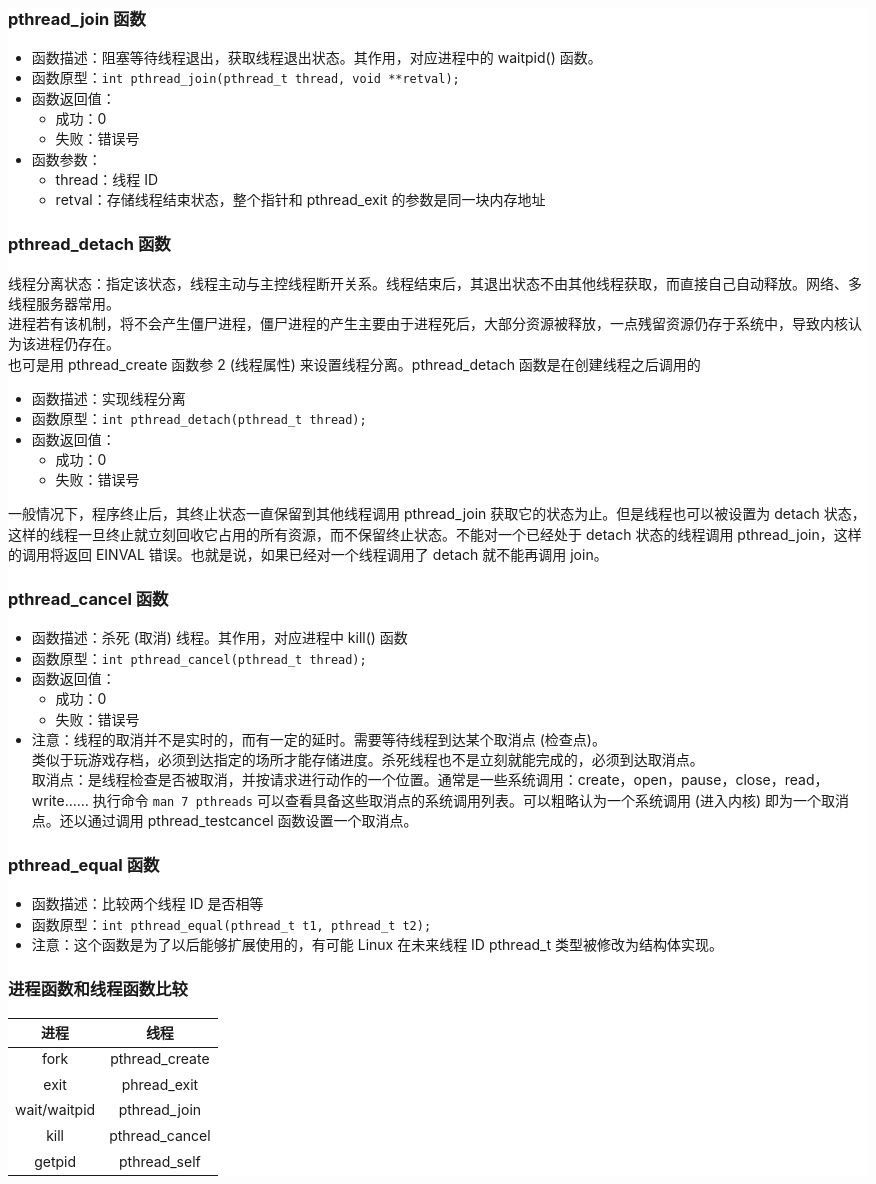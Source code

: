 ### pthread_join 函数

- 函数描述：阻塞等待线程退出，获取线程退出状态。其作用，对应进程中的 waitpid() 函数。
- 函数原型：`int pthread_join(pthread_t thread, void **retval);`
- 函数返回值：
  - 成功：0
  - 失败：错误号
- 函数参数：
  - thread：线程 ID
  - retval：存储线程结束状态，整个指针和 pthread_exit 的参数是同一块内存地址

### pthread_detach 函数

线程分离状态：指定该状态，线程主动与主控线程断开关系。线程结束后，其退出状态不由其他线程获取，而直接自己自动释放。网络、多线程服务器常用。 <br> 进程若有该机制，将不会产生僵尸进程，僵尸进程的产生主要由于进程死后，大部分资源被释放，一点残留资源仍存于系统中，导致内核认为该进程仍存在。 <br> 也可是用 pthread_create 函数参 2 (线程属性) 来设置线程分离。pthread_detach 函数是在创建线程之后调用的

- 函数描述：实现线程分离
- 函数原型：`int pthread_detach(pthread_t thread);`
- 函数返回值：
  - 成功：0
  - 失败：错误号

一般情况下，程序终止后，其终止状态一直保留到其他线程调用 pthread_join 获取它的状态为止。但是线程也可以被设置为 detach 状态，这样的线程一旦终止就立刻回收它占用的所有资源，而不保留终止状态。不能对一个已经处于 detach 状态的线程调用 pthread_join，这样的调用将返回 EINVAL 错误。也就是说，如果已经对一个线程调用了 detach 就不能再调用 join。

### pthread_cancel 函数

- 函数描述：杀死 (取消) 线程。其作用，对应进程中 kill() 函数
- 函数原型：`int pthread_cancel(pthread_t thread);`
- 函数返回值：
  - 成功：0
  - 失败：错误号
- 注意：线程的取消并不是实时的，而有一定的延时。需要等待线程到达某个取消点 (检查点)。 <br> 类似于玩游戏存档，必须到达指定的场所才能存储进度。杀死线程也不是立刻就能完成的，必须到达取消点。<br> 取消点：是线程检查是否被取消，并按请求进行动作的一个位置。通常是一些系统调用：create，open，pause，close，read，write…… 执行命令 `man 7 pthreads` 可以查看具备这些取消点的系统调用列表。可以粗略认为一个系统调用 (进入内核) 即为一个取消点。还以通过调用 pthread_testcancel 函数设置一个取消点。

### pthread_equal 函数

- 函数描述：比较两个线程 ID 是否相等
- 函数原型：`int pthread_equal(pthread_t t1, pthread_t t2);`
- 注意：这个函数是为了以后能够扩展使用的，有可能 Linux 在未来线程 ID pthread_t 类型被修改为结构体实现。

### 进程函数和线程函数比较

|     进程     |      线程      |
| :----------: | :------------: |
|     fork     | pthread_create |
|     exit     |  phread_exit   |
| wait/waitpid |  pthread_join  |
|     kill     | pthread_cancel |
|    getpid    |  pthread_self  |
